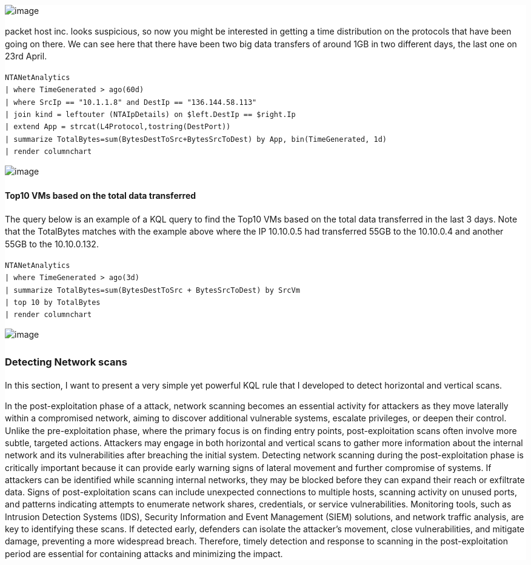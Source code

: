 ![image](/images/17.jpg)

packet host inc. looks suspicious, so now you might be interested in getting a time distribution on the protocols that have been going on there.
We can see here that there have been two big data transfers of around 1GB in two different days, the last one on 23rd April.

```kql
NTANetAnalytics
| where TimeGenerated > ago(60d)
| where SrcIp == "10.1.1.8" and DestIp == "136.144.58.113"
| join kind = leftouter (NTAIpDetails) on $left.DestIp == $right.Ip
| extend App = strcat(L4Protocol,tostring(DestPort))
| summarize TotalBytes=sum(BytesDestToSrc+BytesSrcToDest) by App, bin(TimeGenerated, 1d)
| render columnchart
```

![image](/images/18.jpg)

#### Top10 VMs based on the total data transferred
The query below is an example of a KQL query to find the Top10 VMs based on the total data transferred in the last 3 days. 
Note that the TotalBytes matches with the example above where the IP 10.10.0.5 had transferred 55GB to the 10.10.0.4 and another 55GB to the 10.10.0.132.

```kql
NTANetAnalytics
| where TimeGenerated > ago(3d)
| summarize TotalBytes=sum(BytesDestToSrc + BytesSrcToDest) by SrcVm
| top 10 by TotalBytes
| render columnchart
```

![image](/images/19.png)

### Detecting Network scans

In this section, I want to present a very simple yet powerful KQL rule that I developed to detect horizontal and vertical scans.

In the post-exploitation phase of a attack, network scanning becomes an essential activity for attackers as they move laterally within a compromised network, aiming to discover additional vulnerable systems, escalate privileges, or deepen their control. Unlike the pre-exploitation phase, where the primary focus is on finding entry points, post-exploitation scans often involve more subtle, targeted actions. Attackers may engage in both horizontal and vertical scans to gather more information about the internal network and its vulnerabilities after breaching the initial system.
Detecting network scanning during the post-exploitation phase is critically important because it can provide early warning signs of lateral movement and further compromise of systems. If attackers can be identified while scanning internal networks, they may be blocked before they can expand their reach or exfiltrate data. Signs of post-exploitation scans can include unexpected connections to multiple hosts, scanning activity on unused ports, and patterns indicating attempts to enumerate network shares, credentials, or service vulnerabilities. Monitoring tools, such as Intrusion Detection Systems (IDS), Security Information and Event Management (SIEM) solutions, and network traffic analysis, are key to identifying these scans. If detected early, defenders can isolate the attacker’s movement, close vulnerabilities, and mitigate damage, preventing a more widespread breach. Therefore, timely detection and response to scanning in the post-exploitation period are essential for containing attacks and minimizing the impact.
